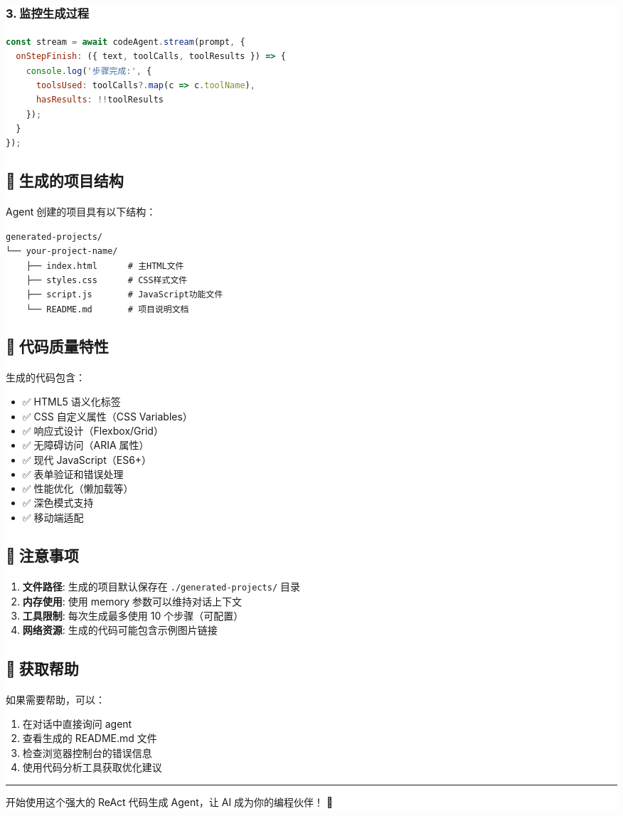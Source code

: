### 3. 监控生成过程
```javascript
const stream = await codeAgent.stream(prompt, {
  onStepFinish: ({ text, toolCalls, toolResults }) => {
    console.log('步骤完成:', { 
      toolsUsed: toolCalls?.map(c => c.toolName),
      hasResults: !!toolResults 
    });
  }
});
```

## 📁 生成的项目结构

Agent 创建的项目具有以下结构：

```
generated-projects/
└── your-project-name/
    ├── index.html      # 主HTML文件
    ├── styles.css      # CSS样式文件
    ├── script.js       # JavaScript功能文件
    └── README.md       # 项目说明文档
```

## 🎨 代码质量特性

生成的代码包含：

- ✅ HTML5 语义化标签
- ✅ CSS 自定义属性（CSS Variables）
- ✅ 响应式设计（Flexbox/Grid）
- ✅ 无障碍访问（ARIA 属性）
- ✅ 现代 JavaScript（ES6+）
- ✅ 表单验证和错误处理
- ✅ 性能优化（懒加载等）
- ✅ 深色模式支持
- ✅ 移动端适配

## 🚨 注意事项

1. **文件路径**: 生成的项目默认保存在 `./generated-projects/` 目录
2. **内存使用**: 使用 memory 参数可以维持对话上下文
3. **工具限制**: 每次生成最多使用 10 个步骤（可配置）
4. **网络资源**: 生成的代码可能包含示例图片链接

## 🤝 获取帮助

如果需要帮助，可以：

1. 在对话中直接询问 agent
2. 查看生成的 README.md 文件
3. 检查浏览器控制台的错误信息
4. 使用代码分析工具获取优化建议

---

开始使用这个强大的 ReAct 代码生成 Agent，让 AI 成为你的编程伙伴！ 🚀 